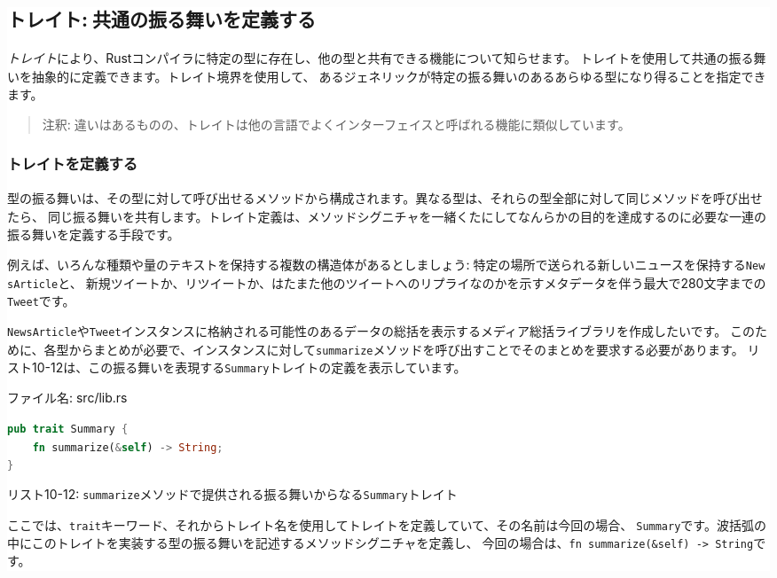 

## トレイト: 共通の振る舞いを定義する






*トレイト*により、Rustコンパイラに特定の型に存在し、他の型と共有できる機能について知らせます。
トレイトを使用して共通の振る舞いを抽象的に定義できます。トレイト境界を使用して、
あるジェネリックが特定の振る舞いのあるあらゆる型になり得ることを指定できます。




> 注釈: 違いはあるものの、トレイトは他の言語でよくインターフェイスと呼ばれる機能に類似しています。



### トレイトを定義する






型の振る舞いは、その型に対して呼び出せるメソッドから構成されます。異なる型は、それらの型全部に対して同じメソッドを呼び出せたら、
同じ振る舞いを共有します。トレイト定義は、メソッドシグニチャを一緒くたにしてなんらかの目的を達成するのに必要な一連の振る舞いを定義する手段です。







例えば、いろんな種類や量のテキストを保持する複数の構造体があるとしましょう: 特定の場所で送られる新しいニュースを保持する`NewsArticle`と、
新規ツイートか、リツイートか、はたまた他のツイートへのリプライなのかを示すメタデータを伴う最大で280文字までの`Tweet`です。







`NewsArticle`や`Tweet`インスタンスに格納される可能性のあるデータの総括を表示するメディア総括ライブラリを作成したいです。
このために、各型からまとめが必要で、インスタンスに対して`summarize`メソッドを呼び出すことでそのまとめを要求する必要があります。
リスト10-12は、この振る舞いを表現する`Summary`トレイトの定義を表示しています。



<span class="filename">ファイル名: src/lib.rs</span>

```rust
pub trait Summary {
    fn summarize(&self) -> String;
}
```




<span class="caption">リスト10-12: `summarize`メソッドで提供される振る舞いからなる`Summary`トレイト</span>






ここでは、`trait`キーワード、それからトレイト名を使用してトレイトを定義していて、その名前は今回の場合、
`Summary`です。波括弧の中にこのトレイトを実装する型の振る舞いを記述するメソッドシグニチャを定義し、
今回の場合は、`fn summarize(&self) -> String`です。
